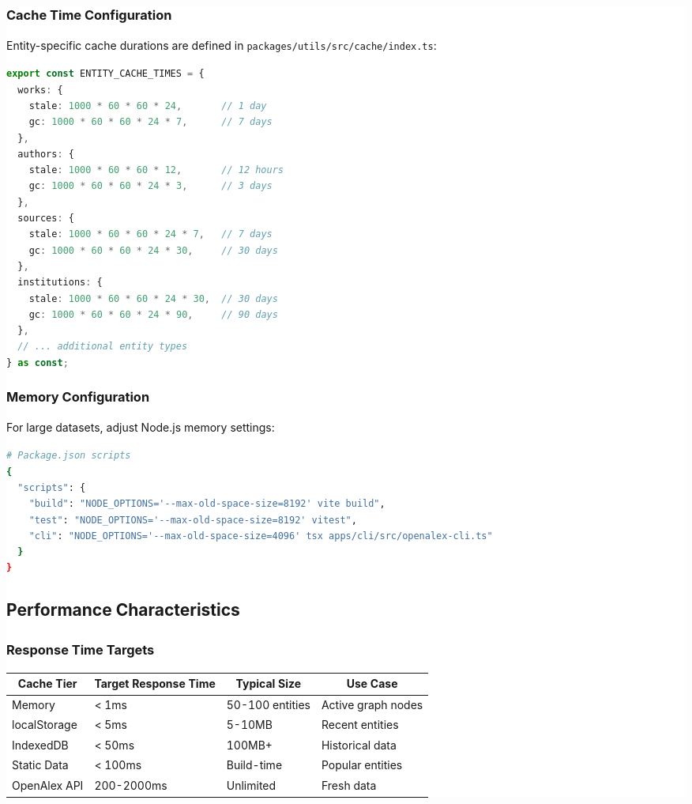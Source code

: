 ### Cache Time Configuration

Entity-specific cache durations are defined in `packages/utils/src/cache/index.ts`:

```typescript
export const ENTITY_CACHE_TIMES = {
  works: {
    stale: 1000 * 60 * 60 * 24,       // 1 day
    gc: 1000 * 60 * 60 * 24 * 7,      // 7 days
  },
  authors: {
    stale: 1000 * 60 * 60 * 12,       // 12 hours
    gc: 1000 * 60 * 60 * 24 * 3,      // 3 days
  },
  sources: {
    stale: 1000 * 60 * 60 * 24 * 7,   // 7 days
    gc: 1000 * 60 * 60 * 24 * 30,     // 30 days
  },
  institutions: {
    stale: 1000 * 60 * 60 * 24 * 30,  // 30 days
    gc: 1000 * 60 * 60 * 24 * 90,     // 90 days
  },
  // ... additional entity types
} as const;
```

### Memory Configuration

For large datasets, adjust Node.js memory settings:

```bash
# Package.json scripts
{
  "scripts": {
    "build": "NODE_OPTIONS='--max-old-space-size=8192' vite build",
    "test": "NODE_OPTIONS='--max-old-space-size=8192' vitest",
    "cli": "NODE_OPTIONS='--max-old-space-size=4096' tsx apps/cli/src/openalex-cli.ts"
  }
}
```

## Performance Characteristics

### Response Time Targets

| Cache Tier | Target Response Time | Typical Size | Use Case |
|------------|---------------------|--------------|----------|
| Memory | < 1ms | 50-100 entities | Active graph nodes |
| localStorage | < 5ms | 5-10MB | Recent entities |
| IndexedDB | < 50ms | 100MB+ | Historical data |
| Static Data | < 100ms | Build-time | Popular entities |
| OpenAlex API | 200-2000ms | Unlimited | Fresh data |
